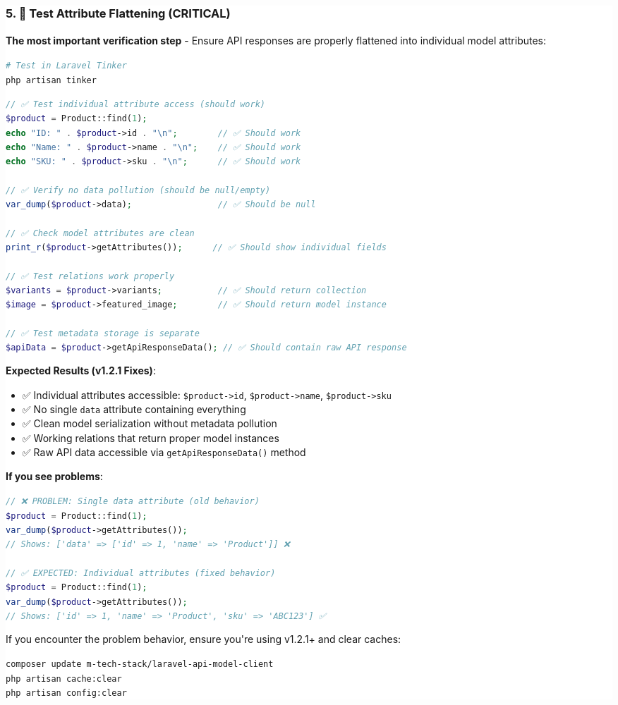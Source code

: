 ### 5. 🔧 Test Attribute Flattening (CRITICAL)

**The most important verification step** - Ensure API responses are properly flattened into individual model attributes:

```bash
# Test in Laravel Tinker
php artisan tinker
```

```php
// ✅ Test individual attribute access (should work)
$product = Product::find(1);
echo "ID: " . $product->id . "\n";        // ✅ Should work
echo "Name: " . $product->name . "\n";    // ✅ Should work  
echo "SKU: " . $product->sku . "\n";      // ✅ Should work

// ✅ Verify no data pollution (should be null/empty)
var_dump($product->data);                 // ✅ Should be null

// ✅ Check model attributes are clean
print_r($product->getAttributes());      // ✅ Should show individual fields

// ✅ Test relations work properly
$variants = $product->variants;           // ✅ Should return collection
$image = $product->featured_image;        // ✅ Should return model instance

// ✅ Test metadata storage is separate
$apiData = $product->getApiResponseData(); // ✅ Should contain raw API response
```

**Expected Results (v1.2.1 Fixes)**:
- ✅ Individual attributes accessible: `$product->id`, `$product->name`, `$product->sku`
- ✅ No single `data` attribute containing everything
- ✅ Clean model serialization without metadata pollution
- ✅ Working relations that return proper model instances
- ✅ Raw API data accessible via `getApiResponseData()` method

**If you see problems**:
```php
// ❌ PROBLEM: Single data attribute (old behavior)
$product = Product::find(1);
var_dump($product->getAttributes());
// Shows: ['data' => ['id' => 1, 'name' => 'Product']] ❌

// ✅ EXPECTED: Individual attributes (fixed behavior)  
$product = Product::find(1);
var_dump($product->getAttributes());
// Shows: ['id' => 1, 'name' => 'Product', 'sku' => 'ABC123'] ✅
```

If you encounter the problem behavior, ensure you're using v1.2.1+ and clear caches:
```bash
composer update m-tech-stack/laravel-api-model-client
php artisan cache:clear
php artisan config:clear
```
